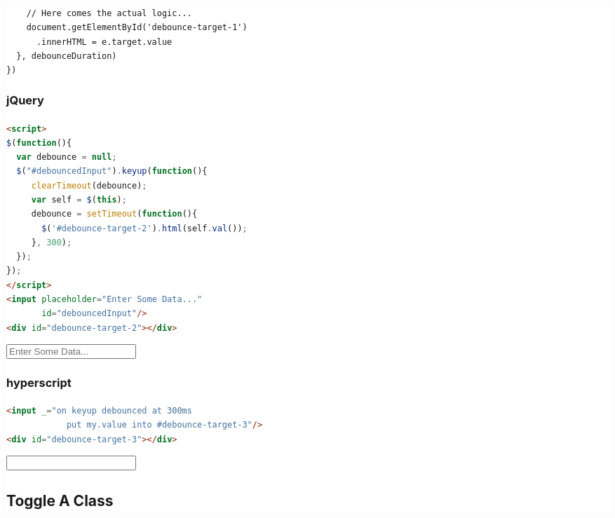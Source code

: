         // Here comes the actual logic...
        document.getElementById('debounce-target-1')
          .innerHTML = e.target.value
      }, debounceDuration)
    })
</script>

### jQuery
```html
<script>
$(function(){
  var debounce = null;
  $("#debouncedInput").keyup(function(){
     clearTimeout(debounce);
     var self = $(this);
     debounce = setTimeout(function(){
       $('#debounce-target-2').html(self.val());
     }, 300);
  });
});
</script>
<input placeholder="Enter Some Data..."
       id="debouncedInput"/>
<div id="debounce-target-2"></div>
```

<script>
$(function(){
  var debounce = null;
  $("#jquery-debounce").keyup(function(){
     clearTimeout(debounce);
     var self = $(this);
     debounce = setTimeout(function(){
       $('#debounce-target-2').html(self.val());
     }, 300);
  });
});
</script>
<input id="jquery-debounce" placeholder="Enter Some Data..."/>
<div id="debounce-target-2"></div>

### hyperscript

```html
<input _="on keyup debounced at 300ms
            put my.value into #debounce-target-3"/>
<div id="debounce-target-3"></div>
```
<input _="on keyup debounced at 300ms
            put my.value into #debounce-target-3"/>
<div id="debounce-target-3"></div>

## Toggle A Class
